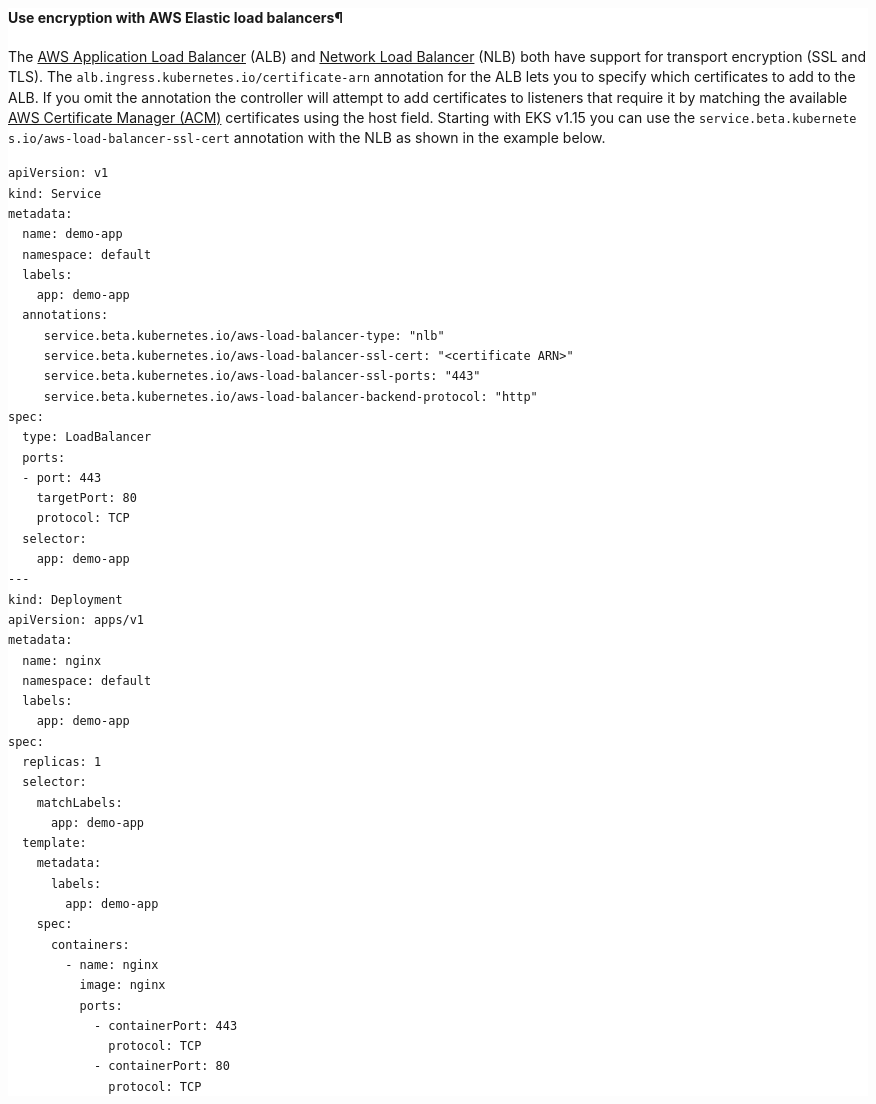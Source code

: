 #### Use encryption with AWS Elastic load balancers¶

The [AWS Application Load
Balancer](https://docs.aws.amazon.com/elasticloadbalancing/latest/application/introduction.html)
(ALB) and [Network Load
Balancer](https://docs.aws.amazon.com/elasticloadbalancing/latest/network/introduction.html)
(NLB) both have support for transport encryption (SSL and TLS). The
`alb.ingress.kubernetes.io/certificate-arn` annotation for the ALB lets you to
specify which certificates to add to the ALB. If you omit the annotation the
controller will attempt to add certificates to listeners that require it by
matching the available [AWS Certificate Manager
(ACM)](https://docs.aws.amazon.com/acm/latest/userguide/acm-overview.html)
certificates using the host field. Starting with EKS v1.15 you can use the
`service.beta.kubernetes.io/aws-load-balancer-ssl-cert` annotation with the
NLB as shown in the example below.

    
    
    apiVersion: v1
    kind: Service
    metadata:
      name: demo-app
      namespace: default
      labels:
        app: demo-app
      annotations:
         service.beta.kubernetes.io/aws-load-balancer-type: "nlb"
         service.beta.kubernetes.io/aws-load-balancer-ssl-cert: "<certificate ARN>"
         service.beta.kubernetes.io/aws-load-balancer-ssl-ports: "443"
         service.beta.kubernetes.io/aws-load-balancer-backend-protocol: "http"
    spec:
      type: LoadBalancer
      ports:
      - port: 443
        targetPort: 80
        protocol: TCP
      selector:
        app: demo-app
    ---
    kind: Deployment
    apiVersion: apps/v1
    metadata:
      name: nginx
      namespace: default
      labels:
        app: demo-app
    spec:
      replicas: 1
      selector:
        matchLabels:
          app: demo-app
      template:
        metadata:
          labels:
            app: demo-app
        spec:
          containers:
            - name: nginx
              image: nginx
              ports:
                - containerPort: 443
                  protocol: TCP
                - containerPort: 80
                  protocol: TCP
    
